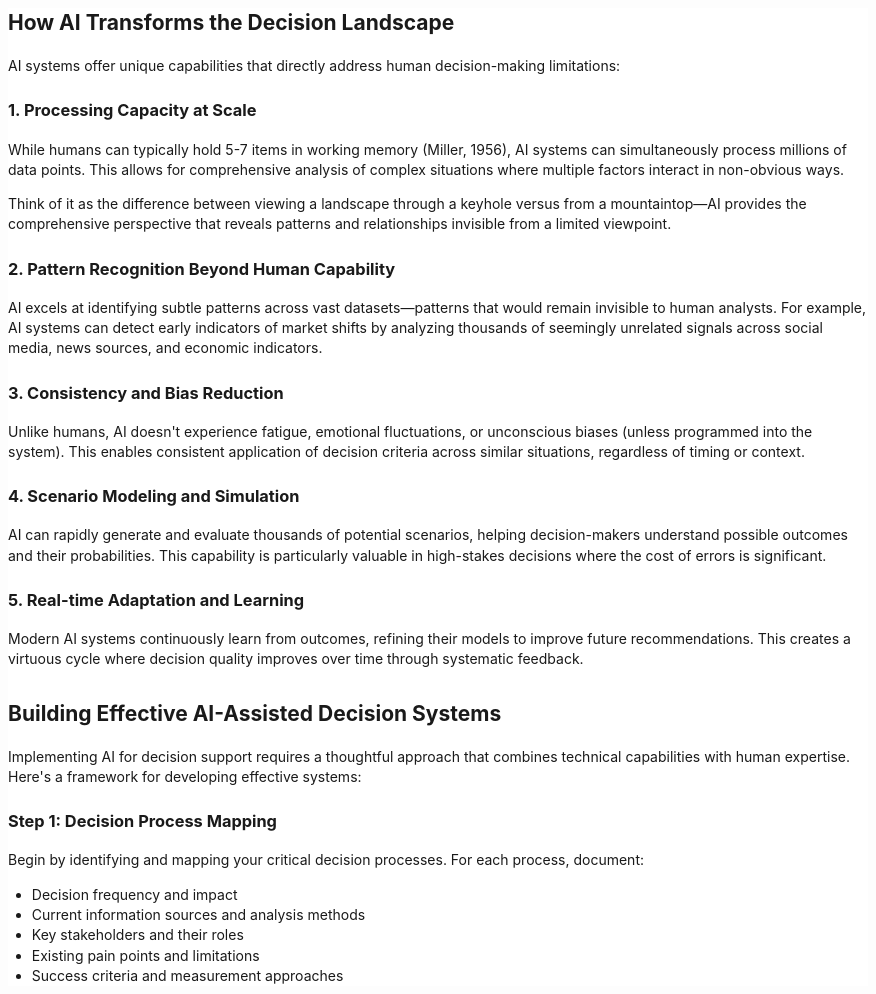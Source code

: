 ## How AI Transforms the Decision Landscape

AI systems offer unique capabilities that directly address human decision-making limitations:

### 1. Processing Capacity at Scale

While humans can typically hold 5-7 items in working memory (Miller, 1956), AI systems can simultaneously process millions of data points. This allows for comprehensive analysis of complex situations where multiple factors interact in non-obvious ways.

Think of it as the difference between viewing a landscape through a keyhole versus from a mountaintop—AI provides the comprehensive perspective that reveals patterns and relationships invisible from a limited viewpoint.

### 2. Pattern Recognition Beyond Human Capability

AI excels at identifying subtle patterns across vast datasets—patterns that would remain invisible to human analysts. For example, AI systems can detect early indicators of market shifts by analyzing thousands of seemingly unrelated signals across social media, news sources, and economic indicators.

### 3. Consistency and Bias Reduction

Unlike humans, AI doesn't experience fatigue, emotional fluctuations, or unconscious biases (unless programmed into the system). This enables consistent application of decision criteria across similar situations, regardless of timing or context.

### 4. Scenario Modeling and Simulation

AI can rapidly generate and evaluate thousands of potential scenarios, helping decision-makers understand possible outcomes and their probabilities. This capability is particularly valuable in high-stakes decisions where the cost of errors is significant.

### 5. Real-time Adaptation and Learning

Modern AI systems continuously learn from outcomes, refining their models to improve future recommendations. This creates a virtuous cycle where decision quality improves over time through systematic feedback.

## Building Effective AI-Assisted Decision Systems

Implementing AI for decision support requires a thoughtful approach that combines technical capabilities with human expertise. Here's a framework for developing effective systems:

### Step 1: Decision Process Mapping

Begin by identifying and mapping your critical decision processes. For each process, document:

- Decision frequency and impact
- Current information sources and analysis methods
- Key stakeholders and their roles
- Existing pain points and limitations
- Success criteria and measurement approaches
